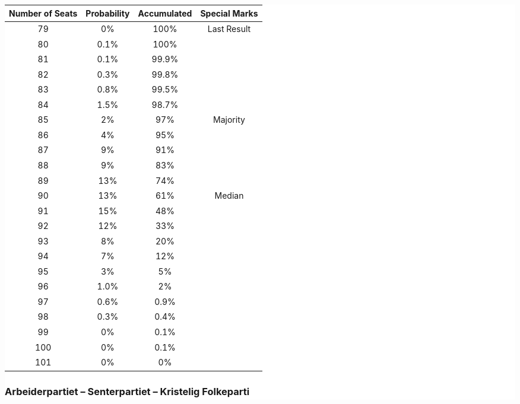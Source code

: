 | Number of Seats | Probability | Accumulated | Special Marks |
|:---------------:|:-----------:|:-----------:|:-------------:|
| 79 | 0% | 100% | Last Result |
| 80 | 0.1% | 100% |  |
| 81 | 0.1% | 99.9% |  |
| 82 | 0.3% | 99.8% |  |
| 83 | 0.8% | 99.5% |  |
| 84 | 1.5% | 98.7% |  |
| 85 | 2% | 97% | Majority |
| 86 | 4% | 95% |  |
| 87 | 9% | 91% |  |
| 88 | 9% | 83% |  |
| 89 | 13% | 74% |  |
| 90 | 13% | 61% | Median |
| 91 | 15% | 48% |  |
| 92 | 12% | 33% |  |
| 93 | 8% | 20% |  |
| 94 | 7% | 12% |  |
| 95 | 3% | 5% |  |
| 96 | 1.0% | 2% |  |
| 97 | 0.6% | 0.9% |  |
| 98 | 0.3% | 0.4% |  |
| 99 | 0% | 0.1% |  |
| 100 | 0% | 0.1% |  |
| 101 | 0% | 0% |  |

### Arbeiderpartiet – Senterpartiet – Kristelig Folkeparti
